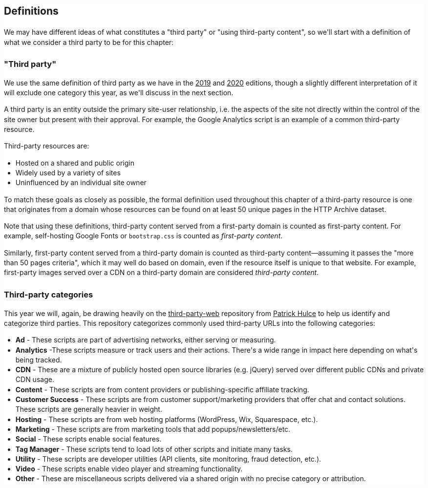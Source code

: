 ## Definitions

We may have different ideas of what constitutes a "third party" or "using third-party content", so we'll start with a definition of what we consider a third party to be for this chapter:

### "Third party"

We use the same definition of third party as we have in the [2019](../2019/third-parties) and [2020](../2020/third-parties) editions, though a slightly different interpretation of it will exclude one category this year, as we'll discuss in the next section.

A third party is an entity outside the primary site-user relationship, i.e. the aspects of the site not directly within the control of the site owner but present with their approval. For example, the Google Analytics script is an example of a common third-party resource.

Third-party resources are:
- Hosted on a shared and public origin
- Widely used by a variety of sites
- Uninfluenced by an individual site owner

To match these goals as closely as possible, the formal definition used throughout this chapter of a third-party resource is one that originates from a domain whose resources can be found on at least 50 unique pages in the HTTP Archive dataset.

Note that using these definitions, third-party content served from a first-party domain is counted as first-party content. For example, self-hosting Google Fonts or `bootstrap.css` is counted as _first-party content_.

Similarly, first-party content served from a third-party domain is counted as third-party content—assuming it passes the "more than 50 pages criteria", which it may well do based on domain, even if the resource itself is unique to that website. For example, first-party images served over a CDN on a third-party domain are considered _third-party content_.

### Third-party categories

This year we will, again, be drawing heavily on the <a hreflang="en" href="https://github.com/patrickhulce/third-party-web/blob/master/data/entities.js">third-party-web</a> repository from <a hreflang="en" href="https://twitter.com/patrickhulce">Patrick Hulce</a> to help us identify and categorize third parties. This repository categorizes commonly used third-party URLs into the following categories:
- **Ad** - These scripts are part of advertising networks, either serving or measuring.
- **Analytics** -These scripts measure or track users and their actions. There's a wide range in impact here depending on what's being tracked.
- **CDN** - These are a mixture of publicly hosted open source libraries (e.g. jQuery) served over different public CDNs and private CDN usage.
- **Content** - These scripts are from content providers or publishing-specific affiliate tracking.
- **Customer Success** - These scripts are from customer support/marketing providers that offer chat and contact solutions. These scripts are generally heavier in weight.
- **Hosting** - These scripts are from web hosting platforms (WordPress, Wix, Squarespace, etc.).
- **Marketing** - These scripts are from marketing tools that add popups/newsletters/etc.
- **Social** - These scripts enable social features.
- **Tag Manager** - These scripts tend to load lots of other scripts and initiate many tasks.
- **Utility** - These scripts are developer utilities (API clients, site monitoring, fraud detection, etc.).
- **Video** - These scripts enable video player and streaming functionality.
- **Other** - These are miscellaneous scripts delivered via a shared origin with no precise category or attribution.
